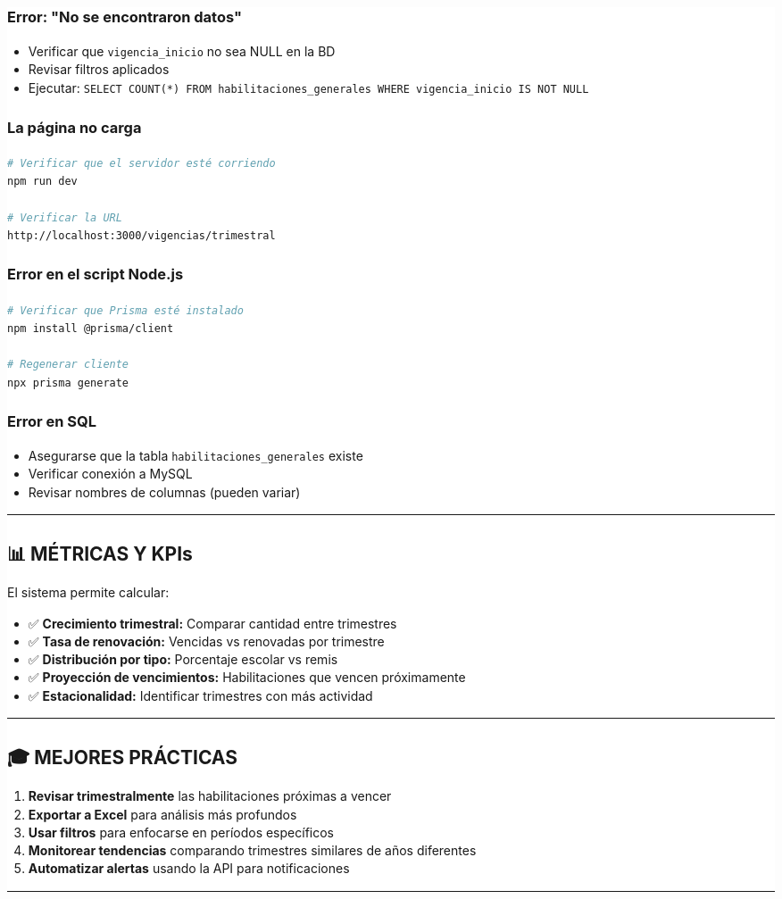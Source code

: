 ### **Error: "No se encontraron datos"**
- Verificar que `vigencia_inicio` no sea NULL en la BD
- Revisar filtros aplicados
- Ejecutar: `SELECT COUNT(*) FROM habilitaciones_generales WHERE vigencia_inicio IS NOT NULL`

### **La página no carga**
```bash
# Verificar que el servidor esté corriendo
npm run dev

# Verificar la URL
http://localhost:3000/vigencias/trimestral
```

### **Error en el script Node.js**
```bash
# Verificar que Prisma esté instalado
npm install @prisma/client

# Regenerar cliente
npx prisma generate
```

### **Error en SQL**
- Asegurarse que la tabla `habilitaciones_generales` existe
- Verificar conexión a MySQL
- Revisar nombres de columnas (pueden variar)

---

## 📊 MÉTRICAS Y KPIs

El sistema permite calcular:

- ✅ **Crecimiento trimestral:** Comparar cantidad entre trimestres
- ✅ **Tasa de renovación:** Vencidas vs renovadas por trimestre
- ✅ **Distribución por tipo:** Porcentaje escolar vs remis
- ✅ **Proyección de vencimientos:** Habilitaciones que vencen próximamente
- ✅ **Estacionalidad:** Identificar trimestres con más actividad

---

## 🎓 MEJORES PRÁCTICAS

1. **Revisar trimestralmente** las habilitaciones próximas a vencer
2. **Exportar a Excel** para análisis más profundos
3. **Usar filtros** para enfocarse en períodos específicos
4. **Monitorear tendencias** comparando trimestres similares de años diferentes
5. **Automatizar alertas** usando la API para notificaciones

---
